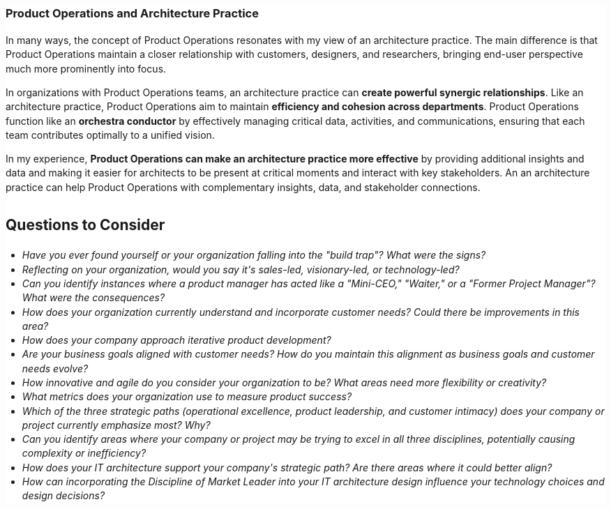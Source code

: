 ### Product Operations and Architecture Practice

In many ways, the concept of Product Operations resonates with my view of an architecture practice. The main difference is that Product Operations maintain a closer relationship with customers, designers, and researchers, bringing end-user perspective much more prominently into focus. 

In organizations with Product Operations teams, an architecture practice can **create powerful synergic relationships**. Like an architecture practice, Product Operations aim to maintain **efficiency and cohesion across departments**. Product Operations function like an **orchestra conductor** by effectively managing critical data, activities, and communications, ensuring that each team contributes optimally to a unified vision. 

In my experience, **Product Operations can make an architecture practice more effective** by providing additional insights and data and making it easier for architects to be present at critical moments and interact with key stakeholders. An an architecture practice can help Product Operations with complementary insights, data, and stakeholder connections.

## Questions to Consider

* *Have you ever found yourself or your organization falling into the "build trap"? What were the signs?*
* *Reflecting on your organization, would you say it's sales-led, visionary-led, or technology-led?*
* *Can you identify instances where a product manager has acted like a "Mini-CEO," "Waiter," or a "Former Project Manager"? What were the consequences?*
* *How does your organization currently understand and incorporate customer needs? Could there be improvements in this area?*
* *How does your company approach iterative product development?*
* *Are your business goals aligned with customer needs? How do you maintain this alignment as business goals and customer needs evolve?*
* *How innovative and agile do you consider your organization to be? What areas need more flexibility or creativity?*
* *What metrics does your organization use to measure product success?*
* *Which of the three strategic paths (operational excellence, product leadership, and customer intimacy) does your company or project currently emphasize most? Why?*
* *Can you identify areas where your company or project may be trying to excel in all three disciplines, potentially causing complexity or inefficiency?*
* *How does your IT architecture support your company's strategic path? Are there areas where it could better align?* 
* *How can incorporating the Discipline of Market Leader into your IT architecture design influence your technology choices and design decisions?*

